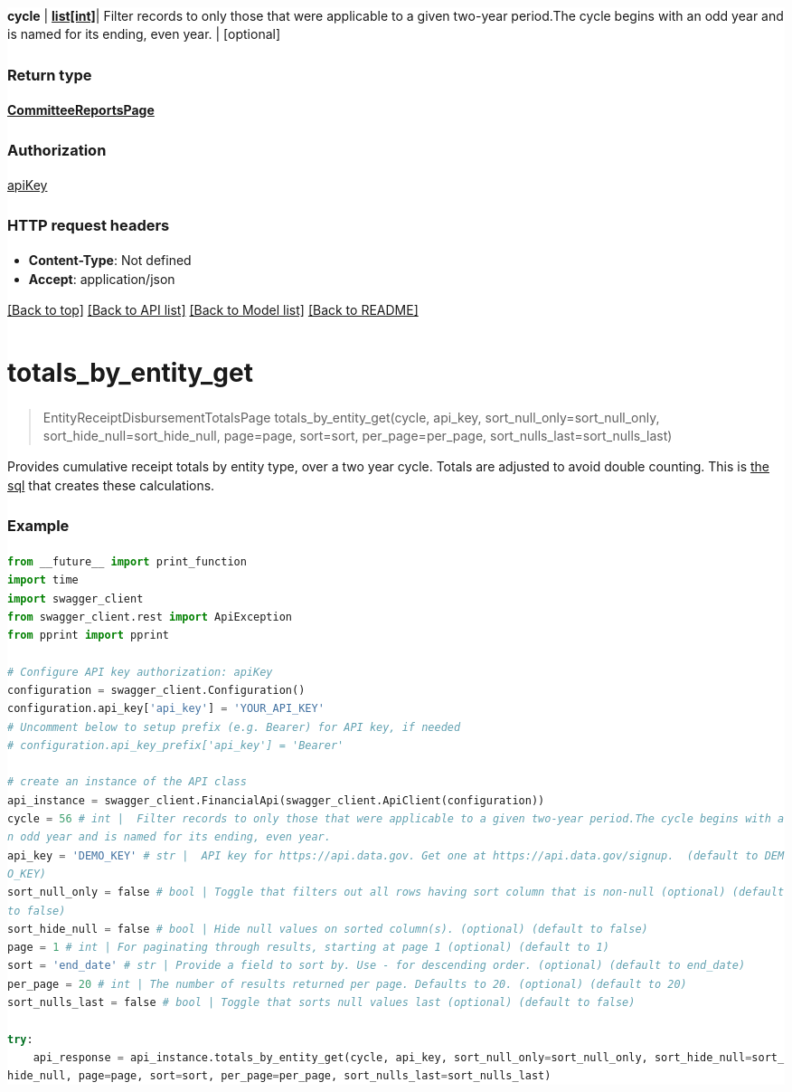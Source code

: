  **cycle** | [**list[int]**](int.md)|  Filter records to only those that were applicable to a given two-year period.The cycle begins with an odd year and is named for its ending, even year.  | [optional] 

### Return type

[**CommitteeReportsPage**](CommitteeReportsPage.md)

### Authorization

[apiKey](../README.md#apiKey)

### HTTP request headers

 - **Content-Type**: Not defined
 - **Accept**: application/json

[[Back to top]](#) [[Back to API list]](../README.md#documentation-for-api-endpoints) [[Back to Model list]](../README.md#documentation-for-models) [[Back to README]](../README.md)

# **totals_by_entity_get**
> EntityReceiptDisbursementTotalsPage totals_by_entity_get(cycle, api_key, sort_null_only=sort_null_only, sort_hide_null=sort_hide_null, page=page, sort=sort, per_page=per_page, sort_nulls_last=sort_nulls_last)



 Provides cumulative receipt totals by entity type, over a two year cycle. Totals are adjusted to avoid double counting.  This is [the sql](https://github.com/fecgov/openFEC/blob/develop/data/migrations/V41__large_aggregates.sql) that creates these calculations. 

### Example
```python
from __future__ import print_function
import time
import swagger_client
from swagger_client.rest import ApiException
from pprint import pprint

# Configure API key authorization: apiKey
configuration = swagger_client.Configuration()
configuration.api_key['api_key'] = 'YOUR_API_KEY'
# Uncomment below to setup prefix (e.g. Bearer) for API key, if needed
# configuration.api_key_prefix['api_key'] = 'Bearer'

# create an instance of the API class
api_instance = swagger_client.FinancialApi(swagger_client.ApiClient(configuration))
cycle = 56 # int |  Filter records to only those that were applicable to a given two-year period.The cycle begins with an odd year and is named for its ending, even year. 
api_key = 'DEMO_KEY' # str |  API key for https://api.data.gov. Get one at https://api.data.gov/signup.  (default to DEMO_KEY)
sort_null_only = false # bool | Toggle that filters out all rows having sort column that is non-null (optional) (default to false)
sort_hide_null = false # bool | Hide null values on sorted column(s). (optional) (default to false)
page = 1 # int | For paginating through results, starting at page 1 (optional) (default to 1)
sort = 'end_date' # str | Provide a field to sort by. Use - for descending order. (optional) (default to end_date)
per_page = 20 # int | The number of results returned per page. Defaults to 20. (optional) (default to 20)
sort_nulls_last = false # bool | Toggle that sorts null values last (optional) (default to false)

try:
    api_response = api_instance.totals_by_entity_get(cycle, api_key, sort_null_only=sort_null_only, sort_hide_null=sort_hide_null, page=page, sort=sort, per_page=per_page, sort_nulls_last=sort_nulls_last)
```